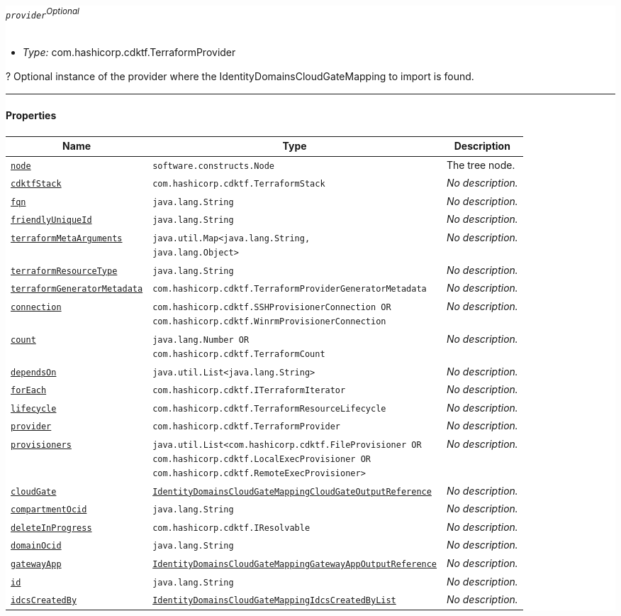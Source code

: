 
###### `provider`<sup>Optional</sup> <a name="provider" id="rhizo-co-terraform-provider-oci.identityDomainsCloudGateMapping.IdentityDomainsCloudGateMapping.generateConfigForImport.parameter.provider"></a>

- *Type:* com.hashicorp.cdktf.TerraformProvider

? Optional instance of the provider where the IdentityDomainsCloudGateMapping to import is found.

---

#### Properties <a name="Properties" id="Properties"></a>

| **Name** | **Type** | **Description** |
| --- | --- | --- |
| <code><a href="#rhizo-co-terraform-provider-oci.identityDomainsCloudGateMapping.IdentityDomainsCloudGateMapping.property.node">node</a></code> | <code>software.constructs.Node</code> | The tree node. |
| <code><a href="#rhizo-co-terraform-provider-oci.identityDomainsCloudGateMapping.IdentityDomainsCloudGateMapping.property.cdktfStack">cdktfStack</a></code> | <code>com.hashicorp.cdktf.TerraformStack</code> | *No description.* |
| <code><a href="#rhizo-co-terraform-provider-oci.identityDomainsCloudGateMapping.IdentityDomainsCloudGateMapping.property.fqn">fqn</a></code> | <code>java.lang.String</code> | *No description.* |
| <code><a href="#rhizo-co-terraform-provider-oci.identityDomainsCloudGateMapping.IdentityDomainsCloudGateMapping.property.friendlyUniqueId">friendlyUniqueId</a></code> | <code>java.lang.String</code> | *No description.* |
| <code><a href="#rhizo-co-terraform-provider-oci.identityDomainsCloudGateMapping.IdentityDomainsCloudGateMapping.property.terraformMetaArguments">terraformMetaArguments</a></code> | <code>java.util.Map<java.lang.String, java.lang.Object></code> | *No description.* |
| <code><a href="#rhizo-co-terraform-provider-oci.identityDomainsCloudGateMapping.IdentityDomainsCloudGateMapping.property.terraformResourceType">terraformResourceType</a></code> | <code>java.lang.String</code> | *No description.* |
| <code><a href="#rhizo-co-terraform-provider-oci.identityDomainsCloudGateMapping.IdentityDomainsCloudGateMapping.property.terraformGeneratorMetadata">terraformGeneratorMetadata</a></code> | <code>com.hashicorp.cdktf.TerraformProviderGeneratorMetadata</code> | *No description.* |
| <code><a href="#rhizo-co-terraform-provider-oci.identityDomainsCloudGateMapping.IdentityDomainsCloudGateMapping.property.connection">connection</a></code> | <code>com.hashicorp.cdktf.SSHProvisionerConnection OR com.hashicorp.cdktf.WinrmProvisionerConnection</code> | *No description.* |
| <code><a href="#rhizo-co-terraform-provider-oci.identityDomainsCloudGateMapping.IdentityDomainsCloudGateMapping.property.count">count</a></code> | <code>java.lang.Number OR com.hashicorp.cdktf.TerraformCount</code> | *No description.* |
| <code><a href="#rhizo-co-terraform-provider-oci.identityDomainsCloudGateMapping.IdentityDomainsCloudGateMapping.property.dependsOn">dependsOn</a></code> | <code>java.util.List<java.lang.String></code> | *No description.* |
| <code><a href="#rhizo-co-terraform-provider-oci.identityDomainsCloudGateMapping.IdentityDomainsCloudGateMapping.property.forEach">forEach</a></code> | <code>com.hashicorp.cdktf.ITerraformIterator</code> | *No description.* |
| <code><a href="#rhizo-co-terraform-provider-oci.identityDomainsCloudGateMapping.IdentityDomainsCloudGateMapping.property.lifecycle">lifecycle</a></code> | <code>com.hashicorp.cdktf.TerraformResourceLifecycle</code> | *No description.* |
| <code><a href="#rhizo-co-terraform-provider-oci.identityDomainsCloudGateMapping.IdentityDomainsCloudGateMapping.property.provider">provider</a></code> | <code>com.hashicorp.cdktf.TerraformProvider</code> | *No description.* |
| <code><a href="#rhizo-co-terraform-provider-oci.identityDomainsCloudGateMapping.IdentityDomainsCloudGateMapping.property.provisioners">provisioners</a></code> | <code>java.util.List<com.hashicorp.cdktf.FileProvisioner OR com.hashicorp.cdktf.LocalExecProvisioner OR com.hashicorp.cdktf.RemoteExecProvisioner></code> | *No description.* |
| <code><a href="#rhizo-co-terraform-provider-oci.identityDomainsCloudGateMapping.IdentityDomainsCloudGateMapping.property.cloudGate">cloudGate</a></code> | <code><a href="#rhizo-co-terraform-provider-oci.identityDomainsCloudGateMapping.IdentityDomainsCloudGateMappingCloudGateOutputReference">IdentityDomainsCloudGateMappingCloudGateOutputReference</a></code> | *No description.* |
| <code><a href="#rhizo-co-terraform-provider-oci.identityDomainsCloudGateMapping.IdentityDomainsCloudGateMapping.property.compartmentOcid">compartmentOcid</a></code> | <code>java.lang.String</code> | *No description.* |
| <code><a href="#rhizo-co-terraform-provider-oci.identityDomainsCloudGateMapping.IdentityDomainsCloudGateMapping.property.deleteInProgress">deleteInProgress</a></code> | <code>com.hashicorp.cdktf.IResolvable</code> | *No description.* |
| <code><a href="#rhizo-co-terraform-provider-oci.identityDomainsCloudGateMapping.IdentityDomainsCloudGateMapping.property.domainOcid">domainOcid</a></code> | <code>java.lang.String</code> | *No description.* |
| <code><a href="#rhizo-co-terraform-provider-oci.identityDomainsCloudGateMapping.IdentityDomainsCloudGateMapping.property.gatewayApp">gatewayApp</a></code> | <code><a href="#rhizo-co-terraform-provider-oci.identityDomainsCloudGateMapping.IdentityDomainsCloudGateMappingGatewayAppOutputReference">IdentityDomainsCloudGateMappingGatewayAppOutputReference</a></code> | *No description.* |
| <code><a href="#rhizo-co-terraform-provider-oci.identityDomainsCloudGateMapping.IdentityDomainsCloudGateMapping.property.id">id</a></code> | <code>java.lang.String</code> | *No description.* |
| <code><a href="#rhizo-co-terraform-provider-oci.identityDomainsCloudGateMapping.IdentityDomainsCloudGateMapping.property.idcsCreatedBy">idcsCreatedBy</a></code> | <code><a href="#rhizo-co-terraform-provider-oci.identityDomainsCloudGateMapping.IdentityDomainsCloudGateMappingIdcsCreatedByList">IdentityDomainsCloudGateMappingIdcsCreatedByList</a></code> | *No description.* |
